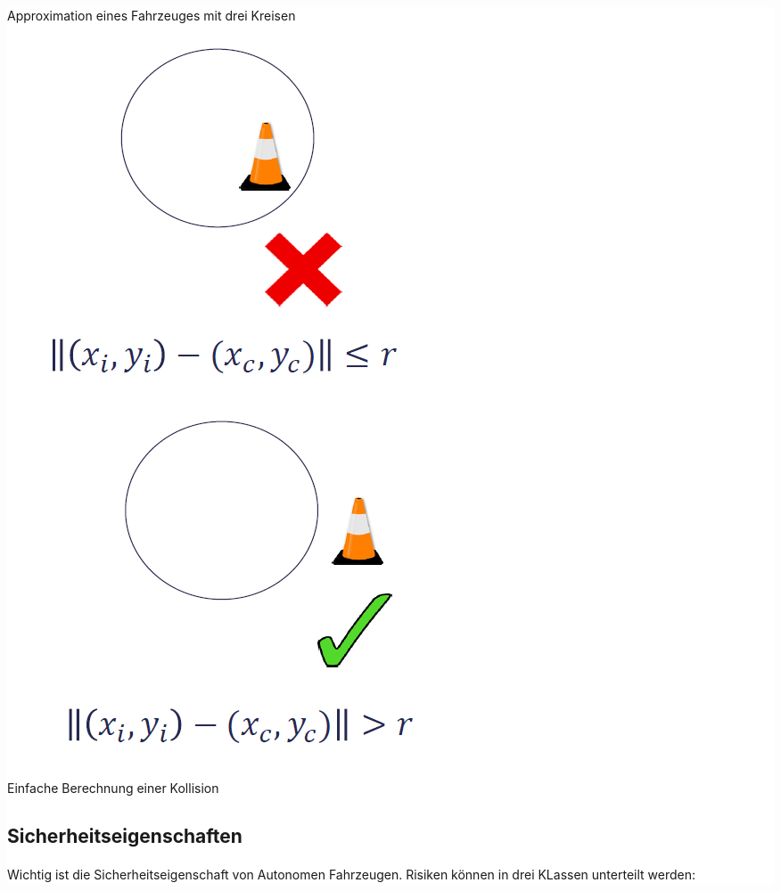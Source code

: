 Approximation eines Fahrzeuges mit drei Kreisen

![kollisionsberechnung](../../00_assets/kollisionsberechnung.png)

Einfache Berechnung einer Kollision

## Sicherheitseigenschaften

Wichtig ist die Sicherheitseigenschaft von Autonomen Fahrzeugen. Risiken können in drei KLassen unterteilt werden:
